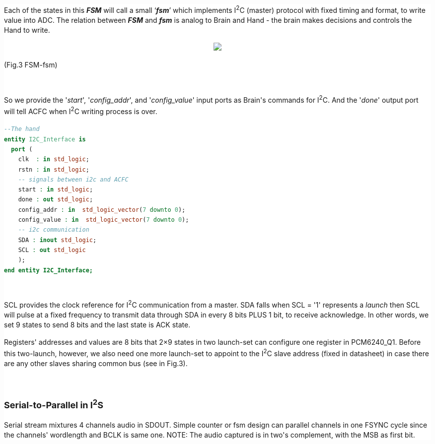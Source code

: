 Each of the states in this ***FSM*** will call a small ‘***fsm***’ which implements I<sup>2</sup>C (master) protocol with fixed timing and format,   to write value into ADC. The relation between ***FSM*** and ***fsm*** is analog to Brain and Hand - the brain makes decisions and controls the Hand to write.
<br>



<div align=center><img src="https://github.com/Ghostbut13/DAT096-PASS/blob/main/Diagram/ACFC_and_I2C_fsm.png"    height = "500" /></div>

(Fig.3 FSM-fsm)

<br>

So we provide the '_start_',  '_config\_addr_', and '_config\_value_' input ports as Brain's commands for I<sup>2</sup>C. And the '_done_' output port will tell ACFC when I<sup>2</sup>C writing process is over. 

```vhdl
--The hand
entity I2C_Interface is
  port (
    clk  : in std_logic;
    rstn : in std_logic;
    -- signals between i2c and ACFC
    start : in std_logic;
    done : out std_logic;
    config_addr : in  std_logic_vector(7 downto 0);
    config_value : in  std_logic_vector(7 downto 0);
    -- i2c communication
    SDA : inout std_logic;
    SCL : out std_logic
    );
end entity I2C_Interface;
```

<br>

SCL provides the clock reference for I<sup>2</sup>C communication from a master. SDA falls when SCL = '1' represents a _launch_ then SCL will pulse at a fixed frequency to transmit data through SDA in every 8 bits PLUS 1 bit, to receive acknowledge. In other words, we set 9 states to send 8 bits and the last state is ACK state. 

Registers' addresses and values are 8 bits that 2×9 states in two launch-set can configure one register in PCM6240_Q1. Before this two-launch, however, we also need one more launch-set to appoint to the I<sup>2</sup>C slave address (fixed in datasheet) in case there are any other slaves sharing common bus (see in Fig.3).

<br>

### <font size=4>Serial-to-Parallel in I<sup>2</sup>S</font>

Serial stream mixtures 4 channels audio in SDOUT. Simple counter or fsm design can parallel channels in one FSYNC cycle since the channels' wordlength and BCLK is same one. NOTE: The audio captured is in  two's complement, with the MSB as first bit.
